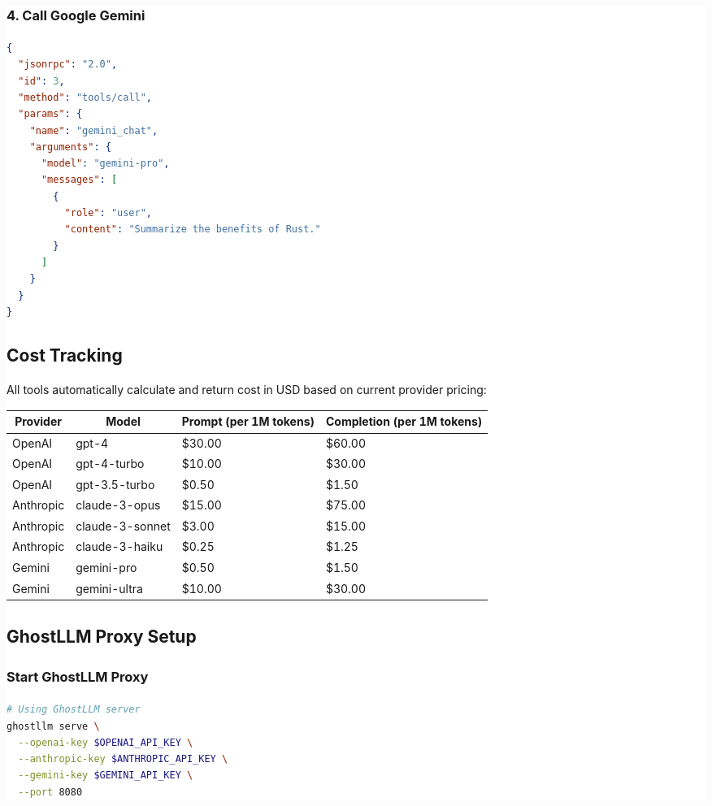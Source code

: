 ### 4. Call Google Gemini

```json
{
  "jsonrpc": "2.0",
  "id": 3,
  "method": "tools/call",
  "params": {
    "name": "gemini_chat",
    "arguments": {
      "model": "gemini-pro",
      "messages": [
        {
          "role": "user",
          "content": "Summarize the benefits of Rust."
        }
      ]
    }
  }
}
```

## Cost Tracking

All tools automatically calculate and return cost in USD based on current provider pricing:

| Provider | Model | Prompt (per 1M tokens) | Completion (per 1M tokens) |
|----------|-------|------------------------|----------------------------|
| OpenAI | gpt-4 | $30.00 | $60.00 |
| OpenAI | gpt-4-turbo | $10.00 | $30.00 |
| OpenAI | gpt-3.5-turbo | $0.50 | $1.50 |
| Anthropic | claude-3-opus | $15.00 | $75.00 |
| Anthropic | claude-3-sonnet | $3.00 | $15.00 |
| Anthropic | claude-3-haiku | $0.25 | $1.25 |
| Gemini | gemini-pro | $0.50 | $1.50 |
| Gemini | gemini-ultra | $10.00 | $30.00 |

## GhostLLM Proxy Setup

### Start GhostLLM Proxy

```bash
# Using GhostLLM server
ghostllm serve \
  --openai-key $OPENAI_API_KEY \
  --anthropic-key $ANTHROPIC_API_KEY \
  --gemini-key $GEMINI_API_KEY \
  --port 8080
```
